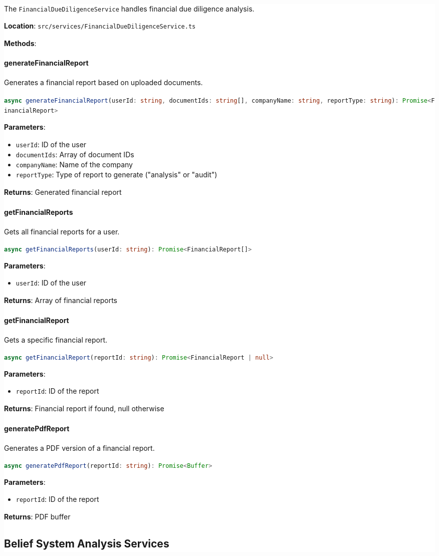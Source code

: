 The `FinancialDueDiligenceService` handles financial due diligence analysis.

**Location**: `src/services/FinancialDueDiligenceService.ts`

**Methods**:

#### generateFinancialReport
Generates a financial report based on uploaded documents.

```typescript
async generateFinancialReport(userId: string, documentIds: string[], companyName: string, reportType: string): Promise<FinancialReport>
```

**Parameters**:
- `userId`: ID of the user
- `documentIds`: Array of document IDs
- `companyName`: Name of the company
- `reportType`: Type of report to generate ("analysis" or "audit")

**Returns**: Generated financial report

#### getFinancialReports
Gets all financial reports for a user.

```typescript
async getFinancialReports(userId: string): Promise<FinancialReport[]>
```

**Parameters**:
- `userId`: ID of the user

**Returns**: Array of financial reports

#### getFinancialReport
Gets a specific financial report.

```typescript
async getFinancialReport(reportId: string): Promise<FinancialReport | null>
```

**Parameters**:
- `reportId`: ID of the report

**Returns**: Financial report if found, null otherwise

#### generatePdfReport
Generates a PDF version of a financial report.

```typescript
async generatePdfReport(reportId: string): Promise<Buffer>
```

**Parameters**:
- `reportId`: ID of the report

**Returns**: PDF buffer

## Belief System Analysis Services
